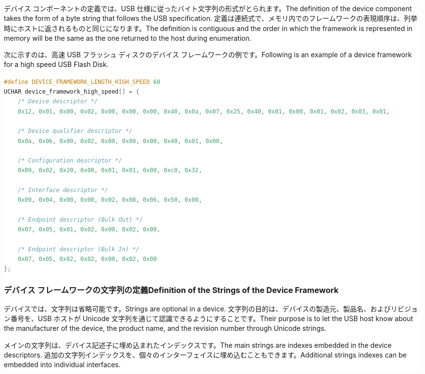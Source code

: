 <span data-ttu-id="d766d-148">デバイス コンポーネントの定義では、USB 仕様に従ったバイト文字列の形式がとられます。</span><span class="sxs-lookup"><span data-stu-id="d766d-148">The definition of the device component takes the form of a byte string that follows the USB specification.</span></span> <span data-ttu-id="d766d-149">定義は連続式で、メモリ内でのフレームワークの表現順序は、列挙時にホストに返されるものと同じになります。</span><span class="sxs-lookup"><span data-stu-id="d766d-149">The definition is contiguous and the order in which the framework is represented in memory will be the same as the one returned to the host during enumeration.</span></span>

<span data-ttu-id="d766d-150">次に示すのは、高速 USB フラッシュ ディスクのデバイス フレームワークの例です。</span><span class="sxs-lookup"><span data-stu-id="d766d-150">Following is an example of a device framework for a high speed USB Flash Disk.</span></span>

```c
#define DEVICE_FRAMEWORK_LENGTH_HIGH_SPEED 60
UCHAR device_framework_high_speed[] = {
    /* Device descriptor */
    0x12, 0x01, 0x00, 0x02, 0x00, 0x00, 0x00, 0x40, 0x0a, 0x07, 0x25, 0x40, 0x01, 0x00, 0x01, 0x02, 0x03, 0x01,

    /* Device qualifier descriptor */
    0x0a, 0x06, 0x00, 0x02, 0x00, 0x00, 0x00, 0x40, 0x01, 0x00,

    /* Configuration descriptor */
    0x09, 0x02, 0x20, 0x00, 0x01, 0x01, 0x00, 0xc0, 0x32,

    /* Interface descriptor */
    0x09, 0x04, 0x00, 0x00, 0x02, 0x08, 0x06, 0x50, 0x00,

    /* Endpoint descriptor (Bulk Out) */
    0x07, 0x05, 0x01, 0x02, 0x00, 0x02, 0x00,

    /* Endpoint descriptor (Bulk In) */
    0x07, 0x05, 0x82, 0x02, 0x00, 0x02, 0x00
};
```

### <a name="definition-of-the-strings-of-the-device-framework"></a><span data-ttu-id="d766d-151">デバイス フレームワークの文字列の定義</span><span class="sxs-lookup"><span data-stu-id="d766d-151">Definition of the Strings of the Device Framework</span></span>

<span data-ttu-id="d766d-152">デバイスでは、文字列は省略可能です。</span><span class="sxs-lookup"><span data-stu-id="d766d-152">Strings are optional in a device.</span></span> <span data-ttu-id="d766d-153">文字列の目的は、デバイスの製造元、製品名、およびリビジョン番号を、USB ホストが Unicode 文字列を通じて認識できるようにすることです。</span><span class="sxs-lookup"><span data-stu-id="d766d-153">Their purpose is to let the USB host know about the manufacturer of the device, the product name, and the revision number through Unicode strings.</span></span>

<span data-ttu-id="d766d-154">メインの文字列は、デバイス記述子に埋め込まれたインデックスです。</span><span class="sxs-lookup"><span data-stu-id="d766d-154">The main strings are indexes embedded in the device descriptors.</span></span> <span data-ttu-id="d766d-155">追加の文字列インデックスを、個々のインターフェイスに埋め込むこともできます。</span><span class="sxs-lookup"><span data-stu-id="d766d-155">Additional strings indexes can be embedded into individual interfaces.</span></span>
